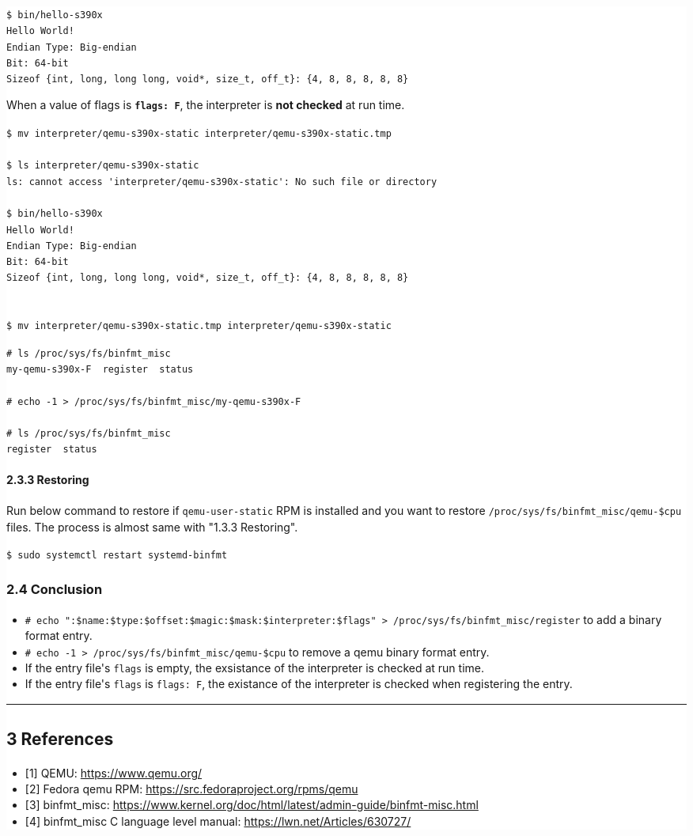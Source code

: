 ```
$ bin/hello-s390x
Hello World!
Endian Type: Big-endian
Bit: 64-bit
Sizeof {int, long, long long, void*, size_t, off_t}: {4, 8, 8, 8, 8, 8}
```

When a value of flags is **`flags: F`**, the interpreter is **not checked** at run time.

```
$ mv interpreter/qemu-s390x-static interpreter/qemu-s390x-static.tmp

$ ls interpreter/qemu-s390x-static
ls: cannot access 'interpreter/qemu-s390x-static': No such file or directory

$ bin/hello-s390x
Hello World!
Endian Type: Big-endian
Bit: 64-bit
Sizeof {int, long, long long, void*, size_t, off_t}: {4, 8, 8, 8, 8, 8}


$ mv interpreter/qemu-s390x-static.tmp interpreter/qemu-s390x-static
```

```
# ls /proc/sys/fs/binfmt_misc
my-qemu-s390x-F  register  status

# echo -1 > /proc/sys/fs/binfmt_misc/my-qemu-s390x-F

# ls /proc/sys/fs/binfmt_misc
register  status
```

#### 2.3.3 Restoring

Run below command to restore if `qemu-user-static` RPM is installed and you want to restore `/proc/sys/fs/binfmt_misc/qemu-$cpu` files. The process is almost same with "1.3.3 Restoring".

```
$ sudo systemctl restart systemd-binfmt
```

### 2.4 Conclusion

* `# echo ":$name:$type:$offset:$magic:$mask:$interpreter:$flags" > /proc/sys/fs/binfmt_misc/register` to add a binary format entry.
* `# echo -1 > /proc/sys/fs/binfmt_misc/qemu-$cpu` to remove a qemu binary format entry.
* If the entry file's `flags` is empty, the exsistance of the interpreter is checked at run time.
* If the entry file's `flags` is `flags: F`, the existance of the interpreter is checked when registering the entry.

---

## 3 References

* [1] QEMU: https://www.qemu.org/
* [2] Fedora qemu RPM: https://src.fedoraproject.org/rpms/qemu
* [3] binfmt_misc: https://www.kernel.org/doc/html/latest/admin-guide/binfmt-misc.html
* [4] binfmt_misc C language level manual: https://lwn.net/Articles/630727/

